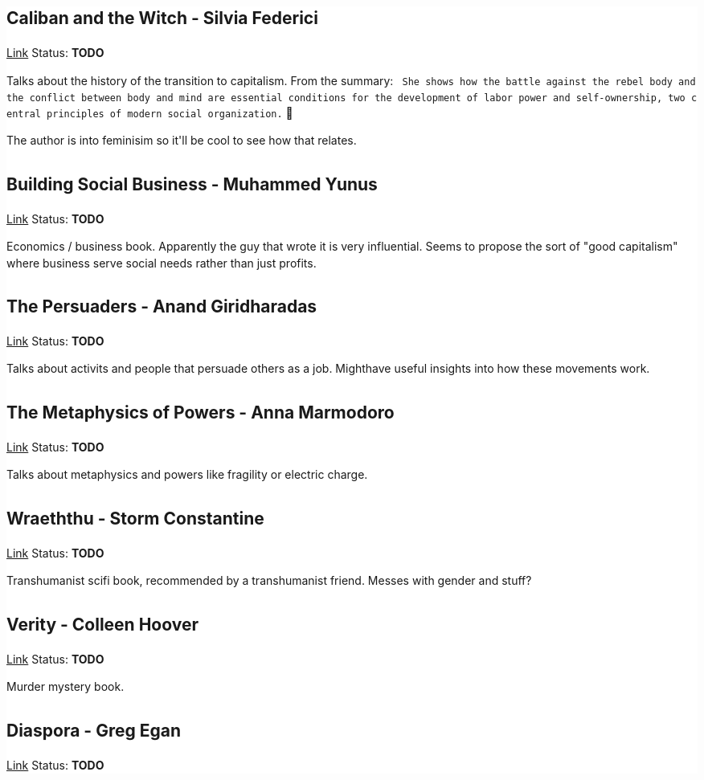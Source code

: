 ## Caliban and the Witch - Silvia Federici
[Link](https://www.goodreads.com/book/show/403846.Caliban_and_the_Witch)
Status: **TODO**

Talks about the history of the transition to capitalism.
From the summary: ` She shows how the battle against the rebel body and the conflict between body and mind are essential conditions for the development of labor power and self-ownership, two central principles of modern social organization.` 🤷

The author is into feminisim so it'll be cool to see how that relates.

## Building Social Business - Muhammed Yunus
[Link](https://www.goodreads.com/book/show/41046595-building-social-business)
Status: **TODO**

Economics / business book. Apparently the guy that wrote it is very influential.
Seems to propose the sort of "good capitalism" where business serve social needs rather than just profits.

## The Persuaders - Anand Giridharadas
[Link](https://www.penguinrandomhouse.com/books/669716/the-persuaders-by-anand-giridharadas/)
Status: **TODO**

Talks about activits and people that persuade others as a job.
Mighthave useful insights into how these movements work.

## The Metaphysics of Powers - Anna Marmodoro
[Link](https://www.taylorfrancis.com/books/edit/10.4324/9780203851289/metaphysics-powers-anna-marmodoro)
Status: **TODO**

Talks about metaphysics and powers like fragility or electric charge.

## Wraeththu - Storm Constantine
[Link](https://www.goodreads.com/book/show/176711.Wraeththu)
Status: **TODO**

Transhumanist scifi book, recommended by a transhumanist friend.
Messes with gender and stuff?

## Verity - Colleen Hoover
[Link](https://www.goodreads.com/book/show/59344312-verity)
Status: **TODO**

Murder mystery book.

## Diaspora - Greg Egan
[Link](https://www.goodreads.com/book/show/156785.Diaspora)
Status: **TODO**
